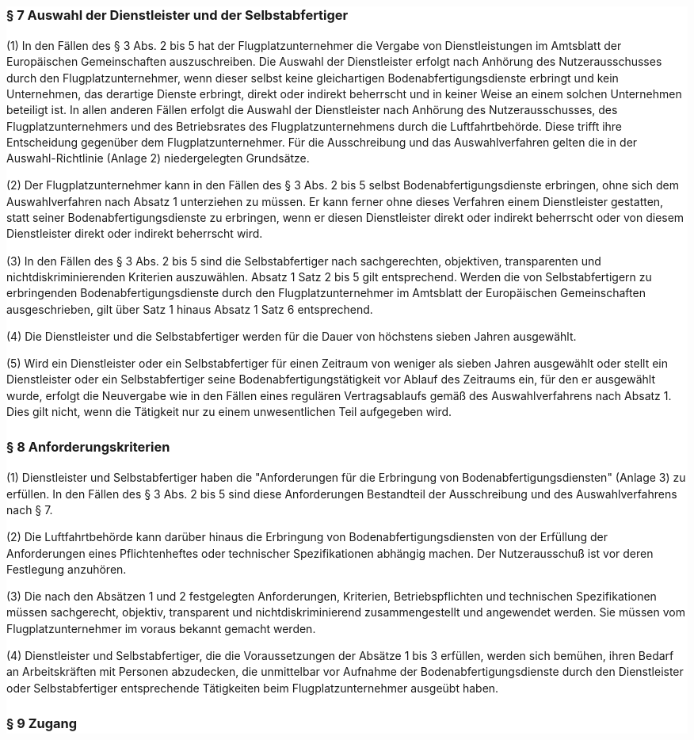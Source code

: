 ### § 7 Auswahl der Dienstleister und der Selbstabfertiger

(1) In den Fällen des § 3 Abs. 2 bis 5 hat der Flugplatzunternehmer die Vergabe von Dienstleistungen im Amtsblatt der Europäischen Gemeinschaften auszuschreiben. Die Auswahl der Dienstleister erfolgt nach Anhörung des Nutzerausschusses durch den Flugplatzunternehmer, wenn dieser selbst keine gleichartigen Bodenabfertigungsdienste erbringt und kein Unternehmen, das derartige Dienste erbringt, direkt oder indirekt beherrscht und in keiner Weise an einem solchen Unternehmen beteiligt ist. In allen anderen Fällen erfolgt die Auswahl der Dienstleister nach Anhörung des Nutzerausschusses, des Flugplatzunternehmers und des Betriebsrates des Flugplatzunternehmens durch die Luftfahrtbehörde. Diese trifft ihre Entscheidung gegenüber dem Flugplatzunternehmer. Für die Ausschreibung und das Auswahlverfahren gelten die in der Auswahl-Richtlinie (Anlage 2) niedergelegten Grundsätze.

(2) Der Flugplatzunternehmer kann in den Fällen des § 3 Abs. 2 bis 5 selbst Bodenabfertigungsdienste erbringen, ohne sich dem Auswahlverfahren nach Absatz 1 unterziehen zu müssen. Er kann ferner ohne dieses Verfahren einem Dienstleister gestatten, statt seiner Bodenabfertigungsdienste zu erbringen, wenn er diesen Dienstleister direkt oder indirekt beherrscht oder von diesem Dienstleister direkt oder indirekt beherrscht wird.

(3) In den Fällen des § 3 Abs. 2 bis 5 sind die Selbstabfertiger nach sachgerechten, objektiven, transparenten und nichtdiskriminierenden Kriterien auszuwählen. Absatz 1 Satz 2 bis 5 gilt entsprechend. Werden die von Selbstabfertigern zu erbringenden Bodenabfertigungsdienste durch den Flugplatzunternehmer im Amtsblatt der Europäischen Gemeinschaften ausgeschrieben, gilt über Satz 1 hinaus Absatz 1 Satz 6 entsprechend.

(4) Die Dienstleister und die Selbstabfertiger werden für die Dauer von höchstens sieben Jahren ausgewählt.

(5) Wird ein Dienstleister oder ein Selbstabfertiger für einen Zeitraum von weniger als sieben Jahren ausgewählt oder stellt ein Dienstleister oder ein Selbstabfertiger seine Bodenabfertigungstätigkeit vor Ablauf des Zeitraums ein, für den er ausgewählt wurde, erfolgt die Neuvergabe wie in den Fällen eines regulären Vertragsablaufs gemäß des Auswahlverfahrens nach Absatz 1. Dies gilt nicht, wenn die Tätigkeit nur zu einem unwesentlichen Teil aufgegeben wird.

### § 8 Anforderungskriterien

(1) Dienstleister und Selbstabfertiger haben die "Anforderungen für die Erbringung von Bodenabfertigungsdiensten" (Anlage 3) zu erfüllen. In den Fällen des § 3 Abs. 2 bis 5 sind diese Anforderungen Bestandteil der Ausschreibung und des Auswahlverfahrens nach § 7.

(2) Die Luftfahrtbehörde kann darüber hinaus die Erbringung von Bodenabfertigungsdiensten von der Erfüllung der Anforderungen eines Pflichtenheftes oder technischer Spezifikationen abhängig machen. Der Nutzerausschuß ist vor deren Festlegung anzuhören.

(3) Die nach den Absätzen 1 und 2 festgelegten Anforderungen, Kriterien, Betriebspflichten und technischen Spezifikationen müssen sachgerecht, objektiv, transparent und nichtdiskriminierend zusammengestellt und angewendet werden. Sie müssen vom Flugplatzunternehmer im voraus bekannt gemacht werden.

(4) Dienstleister und Selbstabfertiger, die die Voraussetzungen der Absätze 1 bis 3 erfüllen, werden sich bemühen, ihren Bedarf an Arbeitskräften mit Personen abzudecken, die unmittelbar vor Aufnahme der Bodenabfertigungsdienste durch den Dienstleister oder Selbstabfertiger entsprechende Tätigkeiten beim Flugplatzunternehmer ausgeübt haben.

### § 9 Zugang
